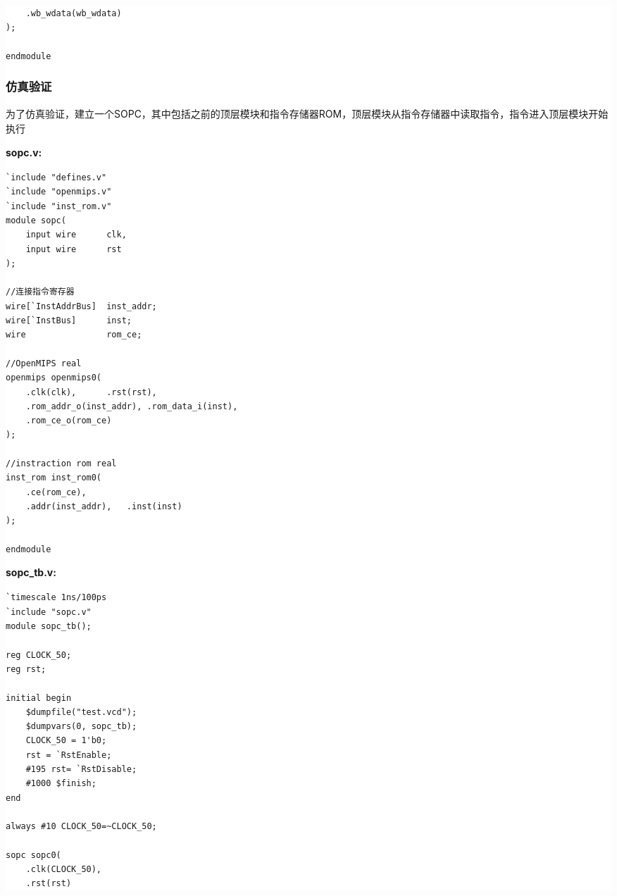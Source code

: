 ```
    .wb_wdata(wb_wdata)
);
        
endmodule
```
### 仿真验证
为了仿真验证，建立一个SOPC，其中包括之前的顶层模块和指令存储器ROM，顶层模块从指令存储器中读取指令，指令进入顶层模块开始执行

**sopc.v:**

```
`include "defines.v"
`include "openmips.v"
`include "inst_rom.v"
module sopc(
    input wire      clk,
    input wire      rst
);

//连接指令寄存器
wire[`InstAddrBus]  inst_addr;
wire[`InstBus]      inst;
wire                rom_ce;

//OpenMIPS real
openmips openmips0(
    .clk(clk),      .rst(rst),
    .rom_addr_o(inst_addr), .rom_data_i(inst),
    .rom_ce_o(rom_ce)
);

//instraction rom real
inst_rom inst_rom0(
    .ce(rom_ce),
    .addr(inst_addr),   .inst(inst)
);

endmodule

```
**sopc_tb.v:**

```
`timescale 1ns/100ps
`include "sopc.v"
module sopc_tb();

reg CLOCK_50;
reg rst;

initial begin
    $dumpfile("test.vcd");
    $dumpvars(0, sopc_tb);
    CLOCK_50 = 1'b0;
    rst = `RstEnable;
    #195 rst= `RstDisable;
    #1000 $finish;
end

always #10 CLOCK_50=~CLOCK_50;

sopc sopc0(
    .clk(CLOCK_50),
    .rst(rst)
```